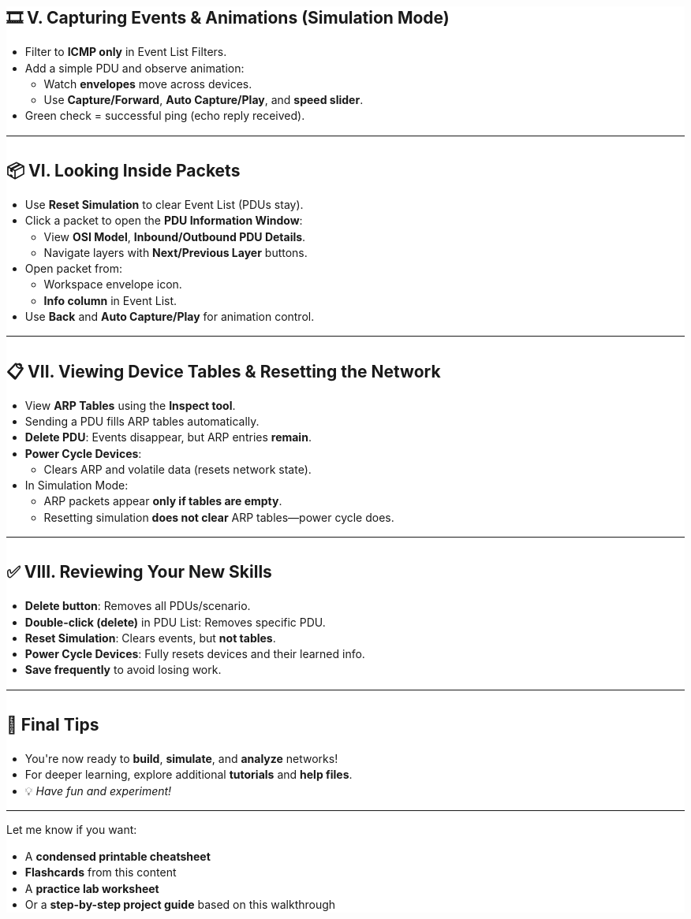 
## 🎞️ **V. Capturing Events & Animations (Simulation Mode)**
- Filter to **ICMP only** in Event List Filters.
- Add a simple PDU and observe animation:
  - Watch **envelopes** move across devices.
  - Use **Capture/Forward**, **Auto Capture/Play**, and **speed slider**.
- Green check = successful ping (echo reply received).

---

## 📦 **VI. Looking Inside Packets**
- Use **Reset Simulation** to clear Event List (PDUs stay).
- Click a packet to open the **PDU Information Window**:
  - View **OSI Model**, **Inbound/Outbound PDU Details**.
  - Navigate layers with **Next/Previous Layer** buttons.
- Open packet from:
  - Workspace envelope icon.
  - **Info column** in Event List.
- Use **Back** and **Auto Capture/Play** for animation control.

---

## 📋 **VII. Viewing Device Tables & Resetting the Network**
- View **ARP Tables** using the **Inspect tool**.
- Sending a PDU fills ARP tables automatically.
- **Delete PDU**: Events disappear, but ARP entries **remain**.
- **Power Cycle Devices**:
  - Clears ARP and volatile data (resets network state).
- In Simulation Mode:
  - ARP packets appear **only if tables are empty**.
  - Resetting simulation **does not clear** ARP tables—power cycle does.

---

## ✅ **VIII. Reviewing Your New Skills**
- **Delete button**: Removes all PDUs/scenario.
- **Double-click (delete)** in PDU List: Removes specific PDU.
- **Reset Simulation**: Clears events, but **not tables**.
- **Power Cycle Devices**: Fully resets devices and their learned info.
- **Save frequently** to avoid losing work.

---

## 🎉 Final Tips
- You're now ready to **build**, **simulate**, and **analyze** networks!
- For deeper learning, explore additional **tutorials** and **help files**.
- 💡 *Have fun and experiment!*

---

Let me know if you want:
- A **condensed printable cheatsheet**
- **Flashcards** from this content
- A **practice lab worksheet**
- Or a **step-by-step project guide** based on this walkthrough